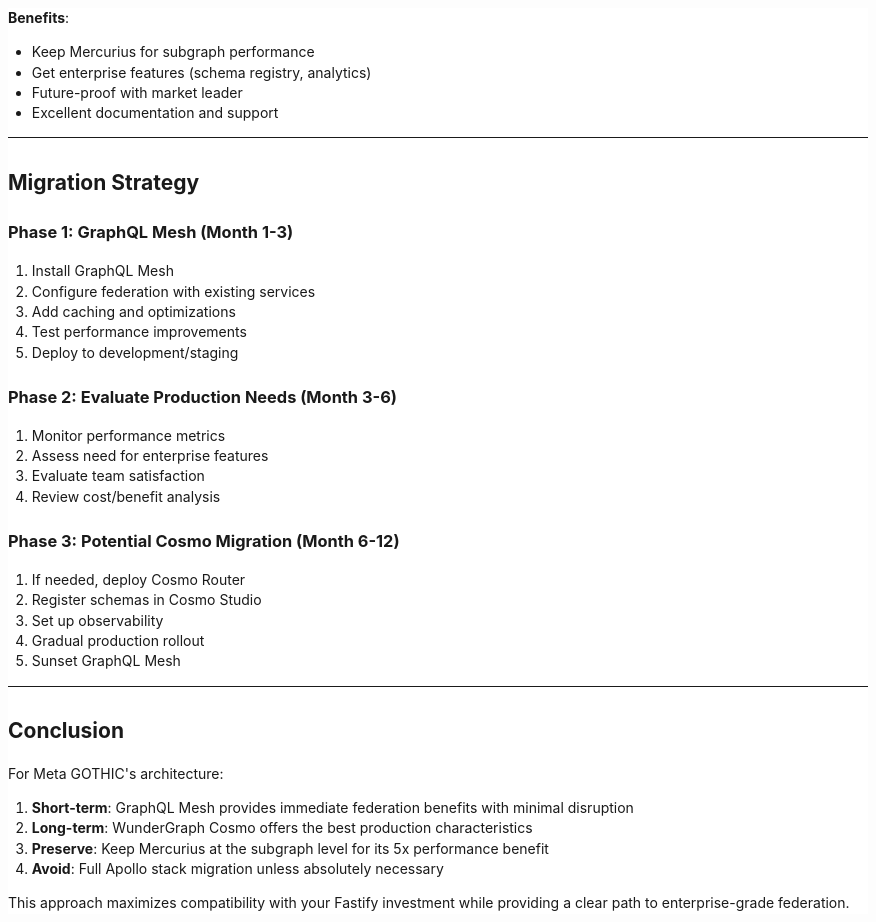 **Benefits**:
- Keep Mercurius for subgraph performance
- Get enterprise features (schema registry, analytics)
- Future-proof with market leader
- Excellent documentation and support

---

## Migration Strategy

### Phase 1: GraphQL Mesh (Month 1-3)
1. Install GraphQL Mesh
2. Configure federation with existing services
3. Add caching and optimizations
4. Test performance improvements
5. Deploy to development/staging

### Phase 2: Evaluate Production Needs (Month 3-6)
1. Monitor performance metrics
2. Assess need for enterprise features
3. Evaluate team satisfaction
4. Review cost/benefit analysis

### Phase 3: Potential Cosmo Migration (Month 6-12)
1. If needed, deploy Cosmo Router
2. Register schemas in Cosmo Studio
3. Set up observability
4. Gradual production rollout
5. Sunset GraphQL Mesh

---

## Conclusion

For Meta GOTHIC's architecture:

1. **Short-term**: GraphQL Mesh provides immediate federation benefits with minimal disruption
2. **Long-term**: WunderGraph Cosmo offers the best production characteristics
3. **Preserve**: Keep Mercurius at the subgraph level for its 5x performance benefit
4. **Avoid**: Full Apollo stack migration unless absolutely necessary

This approach maximizes compatibility with your Fastify investment while providing a clear path to enterprise-grade federation.
